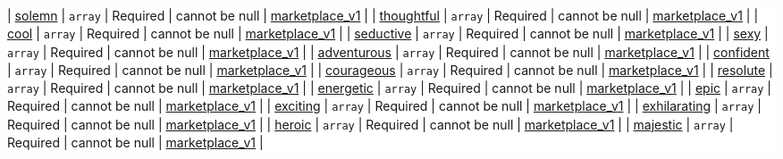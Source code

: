 | [solemn](#solemn)               | `array` | Required | cannot be null | [marketplace\_v1](marketplace_v1-properties-analysis-properties-moodadvanced_v1-properties-segments-properties-solemn.md "https://github.com/cyanite-ai/aws-marketplace/\[...]/v1/schema/marketplace_v1.schema.json#/properties/analysis/properties/moodAdvanced_v1/properties/segments/properties/solemn")               |
| [thoughtful](#thoughtful)       | `array` | Required | cannot be null | [marketplace\_v1](marketplace_v1-properties-analysis-properties-moodadvanced_v1-properties-segments-properties-thoughtful.md "https://github.com/cyanite-ai/aws-marketplace/\[...]/v1/schema/marketplace_v1.schema.json#/properties/analysis/properties/moodAdvanced_v1/properties/segments/properties/thoughtful")       |
| [cool](#cool)                   | `array` | Required | cannot be null | [marketplace\_v1](marketplace_v1-properties-analysis-properties-moodadvanced_v1-properties-segments-properties-cool.md "https://github.com/cyanite-ai/aws-marketplace/\[...]/v1/schema/marketplace_v1.schema.json#/properties/analysis/properties/moodAdvanced_v1/properties/segments/properties/cool")                   |
| [seductive](#seductive)         | `array` | Required | cannot be null | [marketplace\_v1](marketplace_v1-properties-analysis-properties-moodadvanced_v1-properties-segments-properties-seductive.md "https://github.com/cyanite-ai/aws-marketplace/\[...]/v1/schema/marketplace_v1.schema.json#/properties/analysis/properties/moodAdvanced_v1/properties/segments/properties/seductive")         |
| [sexy](#sexy)                   | `array` | Required | cannot be null | [marketplace\_v1](marketplace_v1-properties-analysis-properties-moodadvanced_v1-properties-segments-properties-sexy.md "https://github.com/cyanite-ai/aws-marketplace/\[...]/v1/schema/marketplace_v1.schema.json#/properties/analysis/properties/moodAdvanced_v1/properties/segments/properties/sexy")                   |
| [adventurous](#adventurous)     | `array` | Required | cannot be null | [marketplace\_v1](marketplace_v1-properties-analysis-properties-moodadvanced_v1-properties-segments-properties-adventurous.md "https://github.com/cyanite-ai/aws-marketplace/\[...]/v1/schema/marketplace_v1.schema.json#/properties/analysis/properties/moodAdvanced_v1/properties/segments/properties/adventurous")     |
| [confident](#confident)         | `array` | Required | cannot be null | [marketplace\_v1](marketplace_v1-properties-analysis-properties-moodadvanced_v1-properties-segments-properties-confident.md "https://github.com/cyanite-ai/aws-marketplace/\[...]/v1/schema/marketplace_v1.schema.json#/properties/analysis/properties/moodAdvanced_v1/properties/segments/properties/confident")         |
| [courageous](#courageous)       | `array` | Required | cannot be null | [marketplace\_v1](marketplace_v1-properties-analysis-properties-moodadvanced_v1-properties-segments-properties-courageous.md "https://github.com/cyanite-ai/aws-marketplace/\[...]/v1/schema/marketplace_v1.schema.json#/properties/analysis/properties/moodAdvanced_v1/properties/segments/properties/courageous")       |
| [resolute](#resolute)           | `array` | Required | cannot be null | [marketplace\_v1](marketplace_v1-properties-analysis-properties-moodadvanced_v1-properties-segments-properties-resolute.md "https://github.com/cyanite-ai/aws-marketplace/\[...]/v1/schema/marketplace_v1.schema.json#/properties/analysis/properties/moodAdvanced_v1/properties/segments/properties/resolute")           |
| [energetic](#energetic)         | `array` | Required | cannot be null | [marketplace\_v1](marketplace_v1-properties-analysis-properties-moodadvanced_v1-properties-segments-properties-energetic.md "https://github.com/cyanite-ai/aws-marketplace/\[...]/v1/schema/marketplace_v1.schema.json#/properties/analysis/properties/moodAdvanced_v1/properties/segments/properties/energetic")         |
| [epic](#epic)                   | `array` | Required | cannot be null | [marketplace\_v1](marketplace_v1-properties-analysis-properties-moodadvanced_v1-properties-segments-properties-epic.md "https://github.com/cyanite-ai/aws-marketplace/\[...]/v1/schema/marketplace_v1.schema.json#/properties/analysis/properties/moodAdvanced_v1/properties/segments/properties/epic")                   |
| [exciting](#exciting)           | `array` | Required | cannot be null | [marketplace\_v1](marketplace_v1-properties-analysis-properties-moodadvanced_v1-properties-segments-properties-exciting.md "https://github.com/cyanite-ai/aws-marketplace/\[...]/v1/schema/marketplace_v1.schema.json#/properties/analysis/properties/moodAdvanced_v1/properties/segments/properties/exciting")           |
| [exhilarating](#exhilarating)   | `array` | Required | cannot be null | [marketplace\_v1](marketplace_v1-properties-analysis-properties-moodadvanced_v1-properties-segments-properties-exhilarating.md "https://github.com/cyanite-ai/aws-marketplace/\[...]/v1/schema/marketplace_v1.schema.json#/properties/analysis/properties/moodAdvanced_v1/properties/segments/properties/exhilarating")   |
| [heroic](#heroic)               | `array` | Required | cannot be null | [marketplace\_v1](marketplace_v1-properties-analysis-properties-moodadvanced_v1-properties-segments-properties-heroic.md "https://github.com/cyanite-ai/aws-marketplace/\[...]/v1/schema/marketplace_v1.schema.json#/properties/analysis/properties/moodAdvanced_v1/properties/segments/properties/heroic")               |
| [majestic](#majestic)           | `array` | Required | cannot be null | [marketplace\_v1](marketplace_v1-properties-analysis-properties-moodadvanced_v1-properties-segments-properties-majestic.md "https://github.com/cyanite-ai/aws-marketplace/\[...]/v1/schema/marketplace_v1.schema.json#/properties/analysis/properties/moodAdvanced_v1/properties/segments/properties/majestic")           |
